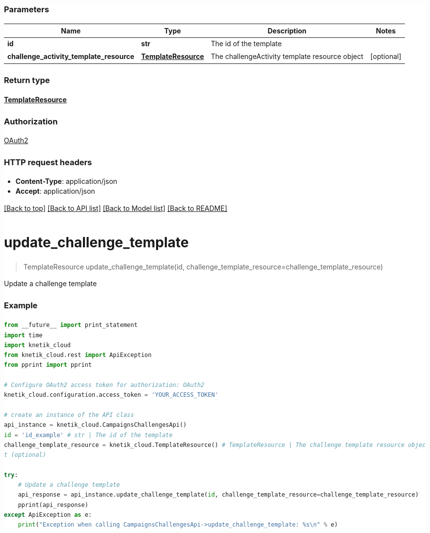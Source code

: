 ### Parameters

Name | Type | Description  | Notes
------------- | ------------- | ------------- | -------------
 **id** | **str**| The id of the template | 
 **challenge_activity_template_resource** | [**TemplateResource**](TemplateResource.md)| The challengeActivity template resource object | [optional] 

### Return type

[**TemplateResource**](TemplateResource.md)

### Authorization

[OAuth2](../README.md#OAuth2)

### HTTP request headers

 - **Content-Type**: application/json
 - **Accept**: application/json

[[Back to top]](#) [[Back to API list]](../README.md#documentation-for-api-endpoints) [[Back to Model list]](../README.md#documentation-for-models) [[Back to README]](../README.md)

# **update_challenge_template**
> TemplateResource update_challenge_template(id, challenge_template_resource=challenge_template_resource)

Update a challenge template

### Example 
```python
from __future__ import print_statement
import time
import knetik_cloud
from knetik_cloud.rest import ApiException
from pprint import pprint

# Configure OAuth2 access token for authorization: OAuth2
knetik_cloud.configuration.access_token = 'YOUR_ACCESS_TOKEN'

# create an instance of the API class
api_instance = knetik_cloud.CampaignsChallengesApi()
id = 'id_example' # str | The id of the template
challenge_template_resource = knetik_cloud.TemplateResource() # TemplateResource | The challenge template resource object (optional)

try: 
    # Update a challenge template
    api_response = api_instance.update_challenge_template(id, challenge_template_resource=challenge_template_resource)
    pprint(api_response)
except ApiException as e:
    print("Exception when calling CampaignsChallengesApi->update_challenge_template: %s\n" % e)
```

